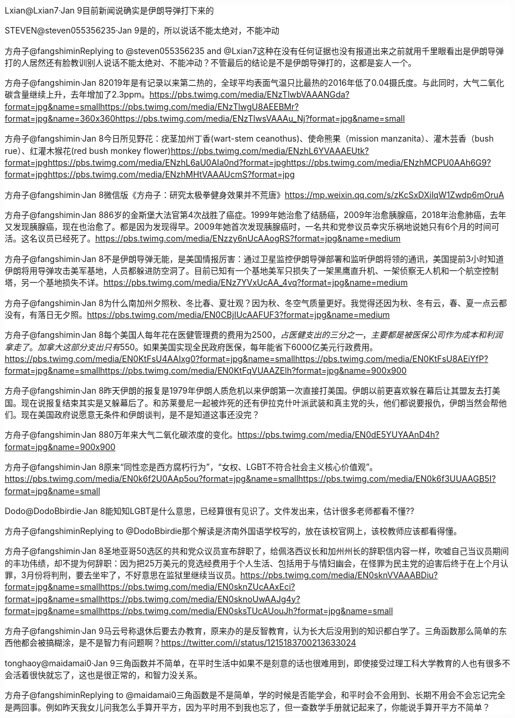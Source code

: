 Lxian@Lxian7·Jan 9目前新闻说确实是伊朗导弹打下来的

STEVEN@steven055356235·Jan 9是的，所以说话不能太绝对，不能冲动

方舟子@fangshiminReplying to @steven055356235 and @Lxian7这种在没有任何证据也没有报道出来之前就用千里眼看出是伊朗导弹打的人居然还有脸教训别人说话不能太绝对、不能冲动？不管最后的结论是不是伊朗导弹打的，这都是妄人一个。

方舟子@fangshimin·Jan 82019年是有记录以来第二热的，全球平均表面气温只比最热的2016年低了0.04摄氏度。与此同时，大气二氧化碳含量继续上升，去年增加了2.3ppm。https://pbs.twimg.com/media/ENzTlwbVAAANGda?format=jpg&name=smallhttps://pbs.twimg.com/media/ENzTlwgU8AEEBMr?format=jpg&name=360x360https://pbs.twimg.com/media/ENzTlwsVAAAu_Nj?format=jpg&name=small

方舟子@fangshimin·Jan 8今日所见野花：疣茎加州丁香(wart-stem ceanothus)、使命熊果（mission manzanita）、灌木芸香（bush rue）、红灌木猴花(red bush monkey flower)https://pbs.twimg.com/media/ENzhL6YVAAAEUtk?format=jpghttps://pbs.twimg.com/media/ENzhL6aU0AIa0nd?format=jpghttps://pbs.twimg.com/media/ENzhMCPU0AAh6G9?format=jpghttps://pbs.twimg.com/media/ENzhMHtVAAAUcmS?format=jpg

方舟子@fangshimin·Jan 8微信版《方舟子：研究太极拳健身效果并不荒唐》https://mp.weixin.qq.com/s/zKcSxDXilqW1Zwdp6mOruA

方舟子@fangshimin·Jan 886岁的金斯堡大法官第4次战胜了癌症。1999年她治愈了结肠癌，2009年治愈胰腺癌，2018年治愈肺癌，去年又发现胰腺癌，现在也治愈了。都是因为发现得早。2009年她首次发现胰腺癌时，一名共和党参议员幸灾乐祸地说她只有6个月的时间可活。这名议员已经死了。https://pbs.twimg.com/media/ENzzy6nUcAAogRS?format=jpg&name=medium

方舟子@fangshimin·Jan 8不是伊朗导弹无能，是美国情报厉害：通过卫星监控伊朗导弹部署和监听伊朗将领的通讯，美国提前3小时知道伊朗将用导弹攻击美军基地，人员都躲进防空洞了。目前已知有一个基地美军只损失了一架黑鹰直升机、一架侦察无人机和一个航空控制塔，另一个基地损失不详。https://pbs.twimg.com/media/ENz7YVxUcAA_4vq?format=jpg&name=medium

方舟子@fangshimin·Jan 8为什么南加州夕照秋、冬比春、夏壮观？因为秋、冬空气质量更好。我觉得还因为秋、冬有云，春、夏一点云都没有，有落日无夕照。https://pbs.twimg.com/media/EN0CBjIUcAAFUF3?format=jpg&name=medium

方舟子@fangshimin·Jan 8每个美国人每年花在医健管理费的费用为$2500，占医健支出的三分之一，主要都是被医保公司作为成本和利润拿走了。加拿大这部分支出只有$550。如果美国实现全民政府医保，每年能省下6000亿美元行政费用。https://pbs.twimg.com/media/EN0KtFsU4AAIxg0?format=jpg&name=smallhttps://pbs.twimg.com/media/EN0KtFsU8AEiYfP?format=jpg&name=smallhttps://pbs.twimg.com/media/EN0KtFqVUAAZElh?format=jpg&name=900x900

方舟子@fangshimin·Jan 8昨天伊朗的报复是1979年伊朗人质危机以来伊朗第一次直接打美国。伊朗以前更喜欢躲在幕后让其盟友去打美国。现在说报复结束其实是又躲幕后了。和苏莱曼尼一起被炸死的还有伊拉克什叶派武装和真主党的头，他们都说要报仇，伊朗当然会帮他们。现在美国政府说愿意无条件和伊朗谈判，是不是知道这事还没完？

方舟子@fangshimin·Jan 880万年来大气二氧化碳浓度的变化。https://pbs.twimg.com/media/EN0dE5YUYAAnD4h?format=jpg&name=900x900

方舟子@fangshimin·Jan 8原来“同性恋是西方腐朽行为”，“女权、LGBT不符合社会主义核心价值观”。https://pbs.twimg.com/media/EN0k6f2U0AAp5ou?format=jpg&name=smallhttps://pbs.twimg.com/media/EN0k6f3UUAAGB5I?format=jpg&name=small

Dodo@DodoBbirdie·Jan 8能知知LGBT是什么意思，已经算很有见识了。文件发出来，估计很多老师都看不懂??

方舟子@fangshiminReplying to @DodoBbirdie那个解读是济南外国语学校写的，放在该校官网上，该校教师应该都看得懂。

方舟子@fangshimin·Jan 8圣地亚哥50选区的共和党众议员宣布辞职了，给佩洛西议长和加州州长的辞职信内容一样，吹嘘自己当议员期间的丰功伟绩，却不提为何辞职：因为把25万美元的竞选经费用于个人生活、包括用于与情妇幽会，在怪罪为民主党的迫害后终于在上个月认罪，3月份将判刑，要去坐牢了，不好意思在监狱里继续当议员。https://pbs.twimg.com/media/EN0sknVVAAABDiu?format=jpg&name=smallhttps://pbs.twimg.com/media/EN0sknZUcAAxEci?format=jpg&name=smallhttps://pbs.twimg.com/media/EN0sknoUwAAJg4y?format=jpg&name=smallhttps://pbs.twimg.com/media/EN0sksTUcAUouJh?format=jpg&name=small

方舟子@fangshimin·Jan 9马云号称退休后要去办教育，原来办的是反智教育，认为长大后没用到的知识都白学了。三角函数那么简单的东西他都会被搞糊涂，是不是智力有问题啊？https://twitter.com/i/status/1215183700213633024

tonghaoy@maidamai0·Jan 9三角函数并不简单，在平时生活中如果不是刻意的话也很难用到，即使接受过理工科大学教育的人也有很多不会活着很快就忘了，这也是很正常的，和智力没关系。

方舟子@fangshiminReplying to @maidamai0三角函数是不是简单，学的时候是否能学会，和平时会不会用到、长期不用会不会忘记完全是两回事。例如昨天我女儿问我怎么手算开平方，因为平时用不到我也忘了，但一查数学手册就记起来了，你能说手算开平方不简单？
